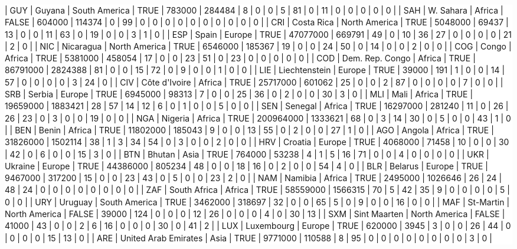 | GUY | Guyana                        | South America           | TRUE  | 783000     | 284484     | 8            | 0           | 0         | 5         | 81     | 0        | 11      | 0   | 0     | 0        | 0        | 0     |
| SAH | W. Sahara                     | Africa                  | FALSE | 604000     | 114374     | 0            | 99          | 0         | 0         | 0      | 0        | 0       | 0   | 0     | 0        | 0        | 0     |
| CRI | Costa Rica                    | North America           | TRUE  | 5048000    | 69437      | 13           | 0           | 0         | 11        | 63     | 0        | 19      | 0   | 0     | 3        | 1        | 0     |
| ESP | Spain                         | Europe                  | TRUE  | 47077000   | 669791     | 49           | 0           | 10        | 36        | 27     | 0        | 0       | 0   | 0     | 21       | 2        | 0     |
| NIC | Nicaragua                     | North America           | TRUE  | 6546000    | 185367     | 19           | 0           | 0         | 24        | 50     | 0        | 14      | 0   | 0     | 2        | 0        | 0     |
| COG | Congo                         | Africa                  | TRUE  | 5381000    | 458054     | 17           | 0           | 0         | 23        | 51     | 0        | 23      | 0   | 0     | 0        | 0        | 0     |
| COD | Dem. Rep. Congo               | Africa                  | TRUE  | 86791000   | 2824388    | 81           | 0           | 0         | 15        | 72     | 0        | 9       | 0   | 0     | 1        | 0        | 0     |
| LIE | Liechtenstein                 | Europe                  | TRUE  | 39000      | 191        | 1            | 0           | 0         | 14        | 57     | 0        | 0       | 0   | 0     | 3        | 24       | 0     |
| CIV | Côte d'Ivoire                 | Africa                  | TRUE  | 25717000   | 601062     | 25           | 0           | 0         | 2         | 87     | 0        | 0       | 0   | 0     | 7        | 0        | 0     |
| SRB | Serbia                        | Europe                  | TRUE  | 6945000    | 98313      | 7            | 0           | 0         | 25        | 36     | 0        | 2       | 0   | 0     | 30       | 3        | 0     |
| MLI | Mali                          | Africa                  | TRUE  | 19659000   | 1883421    | 28           | 57          | 14        | 12        | 6      | 0        | 1       | 0   | 0     | 5        | 0        | 0     |
| SEN | Senegal                       | Africa                  | TRUE  | 16297000   | 281240     | 11           | 0           | 26        | 26        | 23     | 0        | 3       | 0   | 0     | 19       | 0        | 0     |
| NGA | Nigeria                       | Africa                  | TRUE  | 200964000  | 1333621    | 68           | 0           | 3         | 14        | 30     | 0        | 5       | 0   | 0     | 43       | 1        | 0     |
| BEN | Benin                         | Africa                  | TRUE  | 11802000   | 185043     | 9            | 0           | 0         | 13        | 55     | 0        | 2       | 0   | 0     | 27       | 1        | 0     |
| AGO | Angola                        | Africa                  | TRUE  | 31826000   | 1502114    | 38           | 1           | 3         | 34        | 54     | 0        | 3       | 0   | 0     | 2        | 0        | 0     |
| HRV | Croatia                       | Europe                  | TRUE  | 4068000    | 71458      | 10           | 0           | 0         | 30        | 42     | 0        | 6       | 0   | 0     | 15       | 3        | 0     |
| BTN | Bhutan                        | Asia                    | TRUE  | 764000     | 53238      | 4            | 1           | 5         | 16        | 71     | 0        | 0       | 4   | 0     | 0        | 0        | 0     |
| UKR | Ukraine                       | Europe                  | TRUE  | 44386000   | 805234     | 48           | 0           | 0         | 18        | 16     | 0        | 2       | 0   | 0     | 54       | 4        | 0     |
| BLR | Belarus                       | Europe                  | TRUE  | 9467000    | 317200     | 15           | 0           | 0         | 23        | 43     | 0        | 5       | 0   | 0     | 23       | 2        | 0     |
| NAM | Namibia                       | Africa                  | TRUE  | 2495000    | 1026646    | 26           | 24          | 48        | 24        | 0      | 0        | 0       | 0   | 0     | 0        | 0        | 0     |
| ZAF | South Africa                  | Africa                  | TRUE  | 58559000   | 1566315    | 70           | 5           | 42        | 35        | 9      | 0        | 0       | 0   | 0     | 5        | 0        | 0     |
| URY | Uruguay                       | South America           | TRUE  | 3462000    | 318697     | 32           | 0           | 0         | 65        | 5      | 0        | 9       | 0   | 0     | 16       | 0        | 0     |
| MAF | St-Martin                     | North America           | FALSE | 39000      | 124        | 0            | 0           | 0         | 12        | 26     | 0        | 0       | 0   | 4     | 0        | 30       | 13    |
| SXM | Sint Maarten                  | North America           | FALSE | 41000      | 43         | 0            | 0           | 2         | 6         | 16     | 0        | 0       | 0   | 30    | 0        | 41       | 2     |
| LUX | Luxembourg                    | Europe                  | TRUE  | 620000     | 3945       | 3            | 0           | 0         | 26        | 44     | 0        | 0       | 0   | 0     | 15       | 13       | 0     |
| ARE | United Arab Emirates          | Asia                    | TRUE  | 9771000    | 110588     | 8            | 95          | 0         | 0         | 0      | 0        | 0       | 0   | 0     | 0        | 3        | 0     |